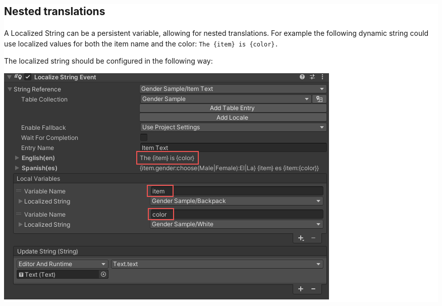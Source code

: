 ## Nested translations

A Localized String can be a persistent variable, allowing for nested translations.
For example the following dynamic string could use localized values for both the item name and the color:
`The {item} is {color}.`

The localized string should be configured in the following way:

![Inspector showing a LocalizedString with 2 local variables, both of which are also LocalizedStrings, one is called item and the other is called color. The English value is The {item} is {color}.](../images/LocalizedString_NestedTranslation.png)
